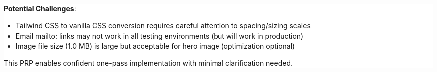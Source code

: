 **Potential Challenges**:
- Tailwind CSS to vanilla CSS conversion requires careful attention to spacing/sizing scales
- Email mailto: links may not work in all testing environments (but will work in production)
- Image file size (1.0 MB) is large but acceptable for hero image (optimization optional)

This PRP enables confident one-pass implementation with minimal clarification needed.
